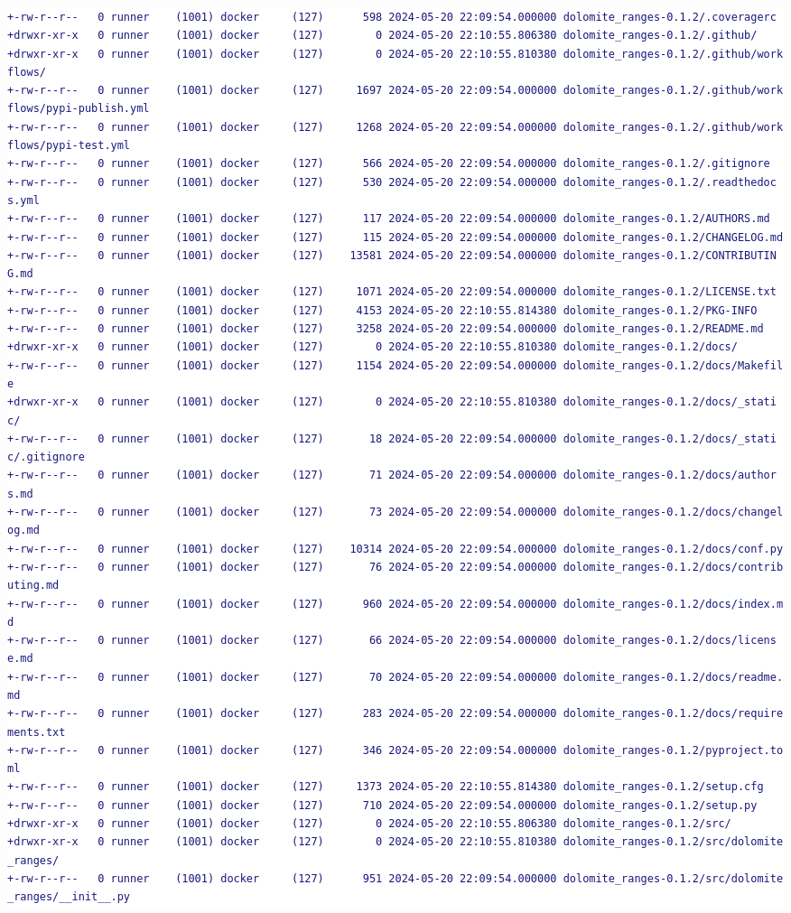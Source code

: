 ```diff
+-rw-r--r--   0 runner    (1001) docker     (127)      598 2024-05-20 22:09:54.000000 dolomite_ranges-0.1.2/.coveragerc
+drwxr-xr-x   0 runner    (1001) docker     (127)        0 2024-05-20 22:10:55.806380 dolomite_ranges-0.1.2/.github/
+drwxr-xr-x   0 runner    (1001) docker     (127)        0 2024-05-20 22:10:55.810380 dolomite_ranges-0.1.2/.github/workflows/
+-rw-r--r--   0 runner    (1001) docker     (127)     1697 2024-05-20 22:09:54.000000 dolomite_ranges-0.1.2/.github/workflows/pypi-publish.yml
+-rw-r--r--   0 runner    (1001) docker     (127)     1268 2024-05-20 22:09:54.000000 dolomite_ranges-0.1.2/.github/workflows/pypi-test.yml
+-rw-r--r--   0 runner    (1001) docker     (127)      566 2024-05-20 22:09:54.000000 dolomite_ranges-0.1.2/.gitignore
+-rw-r--r--   0 runner    (1001) docker     (127)      530 2024-05-20 22:09:54.000000 dolomite_ranges-0.1.2/.readthedocs.yml
+-rw-r--r--   0 runner    (1001) docker     (127)      117 2024-05-20 22:09:54.000000 dolomite_ranges-0.1.2/AUTHORS.md
+-rw-r--r--   0 runner    (1001) docker     (127)      115 2024-05-20 22:09:54.000000 dolomite_ranges-0.1.2/CHANGELOG.md
+-rw-r--r--   0 runner    (1001) docker     (127)    13581 2024-05-20 22:09:54.000000 dolomite_ranges-0.1.2/CONTRIBUTING.md
+-rw-r--r--   0 runner    (1001) docker     (127)     1071 2024-05-20 22:09:54.000000 dolomite_ranges-0.1.2/LICENSE.txt
+-rw-r--r--   0 runner    (1001) docker     (127)     4153 2024-05-20 22:10:55.814380 dolomite_ranges-0.1.2/PKG-INFO
+-rw-r--r--   0 runner    (1001) docker     (127)     3258 2024-05-20 22:09:54.000000 dolomite_ranges-0.1.2/README.md
+drwxr-xr-x   0 runner    (1001) docker     (127)        0 2024-05-20 22:10:55.810380 dolomite_ranges-0.1.2/docs/
+-rw-r--r--   0 runner    (1001) docker     (127)     1154 2024-05-20 22:09:54.000000 dolomite_ranges-0.1.2/docs/Makefile
+drwxr-xr-x   0 runner    (1001) docker     (127)        0 2024-05-20 22:10:55.810380 dolomite_ranges-0.1.2/docs/_static/
+-rw-r--r--   0 runner    (1001) docker     (127)       18 2024-05-20 22:09:54.000000 dolomite_ranges-0.1.2/docs/_static/.gitignore
+-rw-r--r--   0 runner    (1001) docker     (127)       71 2024-05-20 22:09:54.000000 dolomite_ranges-0.1.2/docs/authors.md
+-rw-r--r--   0 runner    (1001) docker     (127)       73 2024-05-20 22:09:54.000000 dolomite_ranges-0.1.2/docs/changelog.md
+-rw-r--r--   0 runner    (1001) docker     (127)    10314 2024-05-20 22:09:54.000000 dolomite_ranges-0.1.2/docs/conf.py
+-rw-r--r--   0 runner    (1001) docker     (127)       76 2024-05-20 22:09:54.000000 dolomite_ranges-0.1.2/docs/contributing.md
+-rw-r--r--   0 runner    (1001) docker     (127)      960 2024-05-20 22:09:54.000000 dolomite_ranges-0.1.2/docs/index.md
+-rw-r--r--   0 runner    (1001) docker     (127)       66 2024-05-20 22:09:54.000000 dolomite_ranges-0.1.2/docs/license.md
+-rw-r--r--   0 runner    (1001) docker     (127)       70 2024-05-20 22:09:54.000000 dolomite_ranges-0.1.2/docs/readme.md
+-rw-r--r--   0 runner    (1001) docker     (127)      283 2024-05-20 22:09:54.000000 dolomite_ranges-0.1.2/docs/requirements.txt
+-rw-r--r--   0 runner    (1001) docker     (127)      346 2024-05-20 22:09:54.000000 dolomite_ranges-0.1.2/pyproject.toml
+-rw-r--r--   0 runner    (1001) docker     (127)     1373 2024-05-20 22:10:55.814380 dolomite_ranges-0.1.2/setup.cfg
+-rw-r--r--   0 runner    (1001) docker     (127)      710 2024-05-20 22:09:54.000000 dolomite_ranges-0.1.2/setup.py
+drwxr-xr-x   0 runner    (1001) docker     (127)        0 2024-05-20 22:10:55.806380 dolomite_ranges-0.1.2/src/
+drwxr-xr-x   0 runner    (1001) docker     (127)        0 2024-05-20 22:10:55.810380 dolomite_ranges-0.1.2/src/dolomite_ranges/
+-rw-r--r--   0 runner    (1001) docker     (127)      951 2024-05-20 22:09:54.000000 dolomite_ranges-0.1.2/src/dolomite_ranges/__init__.py
```